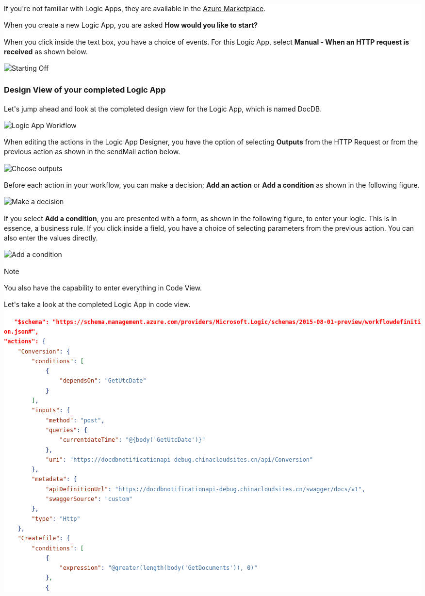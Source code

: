 If you're not familiar with Logic Apps, they are available in the [Azure Marketplace](https://portal.azure.cn/).

When you create a new Logic App, you are asked **How would you like to start?**

When you click inside the text box, you have a choice of events. For this Logic App, select **Manual - When an HTTP request is received** as shown below.

![Starting Off](./media/documentdb-change-notification/starting-off.png)

### Design View of your completed Logic App
Let's jump ahead and look at the completed design view for the Logic App, which is named DocDB.

![Logic App Workflow](./media/documentdb-change-notification/workflow-expanded.png)

When editing the actions in the Logic App Designer, you have the option of selecting **Outputs** from the HTTP Request or from the previous action as shown in the sendMail action below.

![Choose outputs](./media/documentdb-change-notification/choose-outputs.png)

Before each action in your workflow, you can make a decision; **Add an action** or **Add a condition** as shown in the following figure.

![Make a decision](./media/documentdb-change-notification/add-action-or-condition.png)

If you select **Add a condition**, you are presented with a form, as shown in the following figure, to enter your logic.  This is in essence, a business rule.  If you click inside a field, you have a choice of selecting parameters from the previous action. You can also enter the values directly.

![Add a condition](./media/documentdb-change-notification/condition1.png)

> [!NOTE]
> You also have the capability to enter everything in Code View.

Let's take a look at the completed Logic App in code view.  

```JSON
   "$schema": "https://schema.management.azure.com/providers/Microsoft.Logic/schemas/2015-08-01-preview/workflowdefinition.json#",
"actions": {
    "Conversion": {
        "conditions": [
            {
                "dependsOn": "GetUtcDate"
            }
        ],
        "inputs": {
            "method": "post",
            "queries": {
                "currentdateTime": "@{body('GetUtcDate')}"
            },
            "uri": "https://docdbnotificationapi-debug.chinacloudsites.cn/api/Conversion"
        },
        "metadata": {
            "apiDefinitionUrl": "https://docdbnotificationapi-debug.chinacloudsites.cn/swagger/docs/v1",
            "swaggerSource": "custom"
        },
        "type": "Http"
    },
    "Createfile": {
        "conditions": [
            {
                "expression": "@greater(length(body('GetDocuments')), 0)"
            },
            {
```